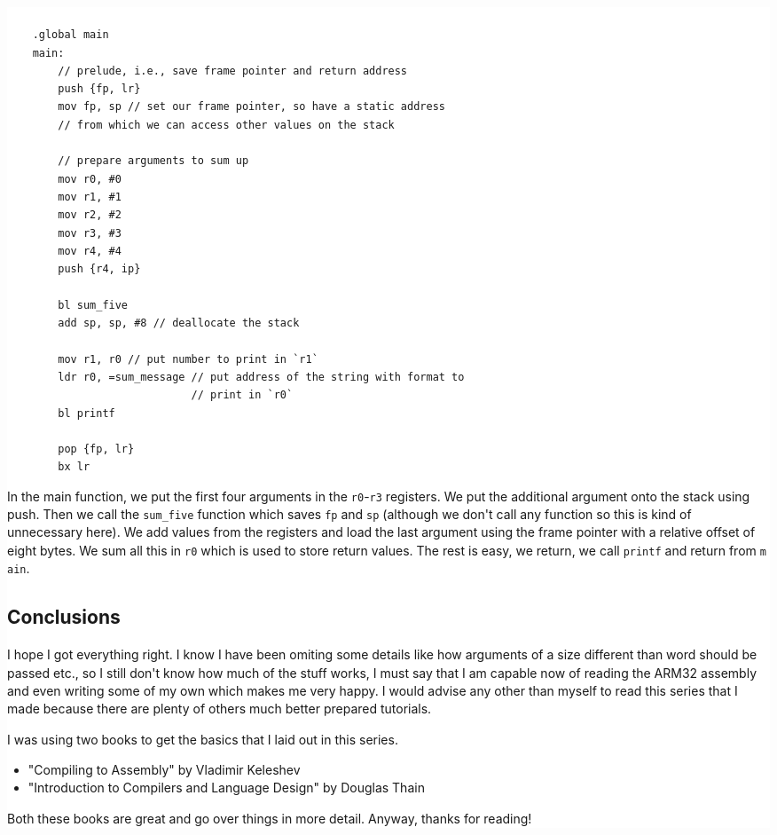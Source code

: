 ```arm32

    .global main
    main:
        // prelude, i.e., save frame pointer and return address
        push {fp, lr}
        mov fp, sp // set our frame pointer, so have a static address
        // from which we can access other values on the stack

        // prepare arguments to sum up
        mov r0, #0
        mov r1, #1
        mov r2, #2
        mov r3, #3
        mov r4, #4
        push {r4, ip}

        bl sum_five 
        add sp, sp, #8 // deallocate the stack
        
        mov r1, r0 // put number to print in `r1`
        ldr r0, =sum_message // put address of the string with format to
                             // print in `r0`
        bl printf

        pop {fp, lr}
        bx lr

```

In the main function, we put the first four arguments in the `r0`-`r3`
registers.
We put the additional argument onto the stack using push. Then we call
the `sum_five` function which saves `fp` and `sp` (although we don't call
any function so this is kind of unnecessary here). We add values from the
registers and load the last argument using the frame pointer with a relative
offset of eight bytes. We sum all this in `r0` which is used to store
return values. The rest is easy, we return, we call `printf` and return
from `main`.

## Conclusions

I hope I got everything right. I know I have been
omiting some details like how arguments of a size different than word should be
passed etc., so I still don't know how much of the stuff works, I must say
that I am capable now of reading the ARM32 assembly and even writing some
of my own which makes me very happy. I would advise any other than myself
to read this series that I made because there are plenty of others much better
prepared tutorials.

I was using two books to get the basics that I laid out in this series.

- "Compiling to Assembly" by Vladimir Keleshev
- "Introduction to Compilers and Language Design" by Douglas Thain

Both these books are great and go over things in more detail. Anyway, thanks for
reading!
